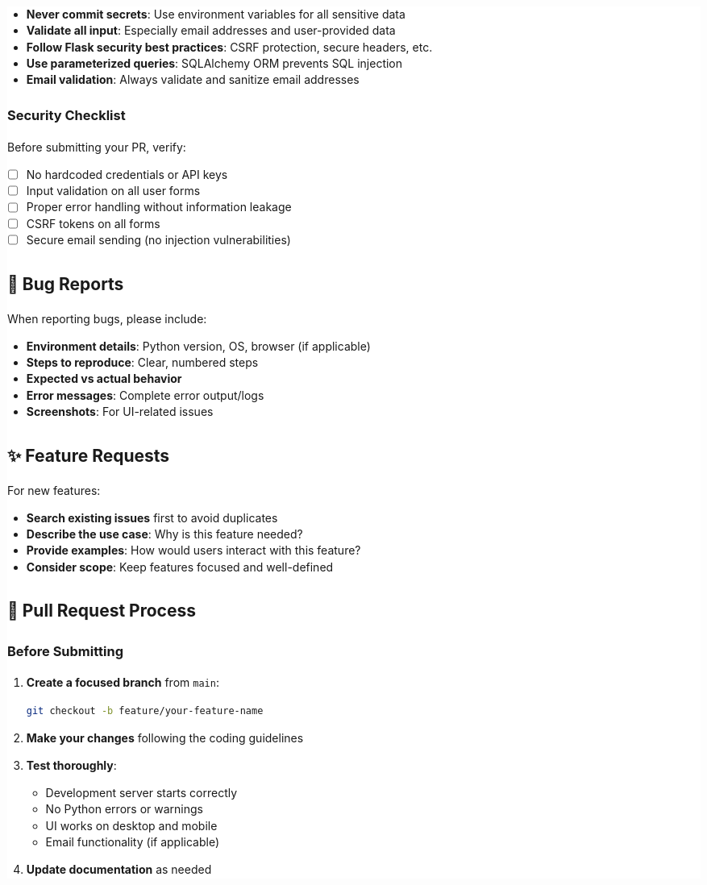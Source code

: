 - **Never commit secrets**: Use environment variables for all sensitive data
- **Validate all input**: Especially email addresses and user-provided data  
- **Follow Flask security best practices**: CSRF protection, secure headers, etc.
- **Use parameterized queries**: SQLAlchemy ORM prevents SQL injection
- **Email validation**: Always validate and sanitize email addresses

### Security Checklist

Before submitting your PR, verify:

- [ ] No hardcoded credentials or API keys
- [ ] Input validation on all user forms
- [ ] Proper error handling without information leakage
- [ ] CSRF tokens on all forms
- [ ] Secure email sending (no injection vulnerabilities)

## 🐛 Bug Reports

When reporting bugs, please include:

- **Environment details**: Python version, OS, browser (if applicable)
- **Steps to reproduce**: Clear, numbered steps
- **Expected vs actual behavior**
- **Error messages**: Complete error output/logs
- **Screenshots**: For UI-related issues

## ✨ Feature Requests

For new features:

- **Search existing issues** first to avoid duplicates
- **Describe the use case**: Why is this feature needed?
- **Provide examples**: How would users interact with this feature?
- **Consider scope**: Keep features focused and well-defined

## 🔄 Pull Request Process

### Before Submitting

1. **Create a focused branch** from `main`:
   ```bash
   git checkout -b feature/your-feature-name
   ```

2. **Make your changes** following the coding guidelines

3. **Test thoroughly**:
   - Development server starts correctly
   - No Python errors or warnings
   - UI works on desktop and mobile
   - Email functionality (if applicable)

4. **Update documentation** as needed

